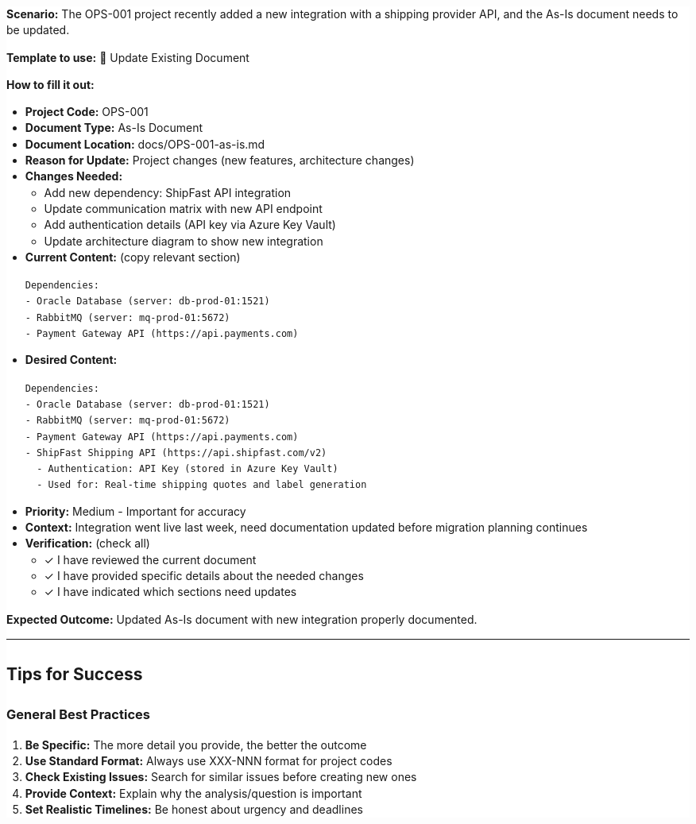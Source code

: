 **Scenario:** The OPS-001 project recently added a new integration with a shipping provider API, and the As-Is document needs to be updated.

**Template to use:** 📝 Update Existing Document

**How to fill it out:**
- **Project Code:** OPS-001
- **Document Type:** As-Is Document
- **Document Location:** docs/OPS-001-as-is.md
- **Reason for Update:** Project changes (new features, architecture changes)
- **Changes Needed:**
  - Add new dependency: ShipFast API integration
  - Update communication matrix with new API endpoint
  - Add authentication details (API key via Azure Key Vault)
  - Update architecture diagram to show new integration
- **Current Content:** (copy relevant section)
  ```
  Dependencies:
  - Oracle Database (server: db-prod-01:1521)
  - RabbitMQ (server: mq-prod-01:5672)
  - Payment Gateway API (https://api.payments.com)
  ```
- **Desired Content:**
  ```
  Dependencies:
  - Oracle Database (server: db-prod-01:1521)
  - RabbitMQ (server: mq-prod-01:5672)
  - Payment Gateway API (https://api.payments.com)
  - ShipFast Shipping API (https://api.shipfast.com/v2)
    - Authentication: API Key (stored in Azure Key Vault)
    - Used for: Real-time shipping quotes and label generation
  ```
- **Priority:** Medium - Important for accuracy
- **Context:** Integration went live last week, need documentation updated before migration planning continues
- **Verification:** (check all)
  - ✓ I have reviewed the current document
  - ✓ I have provided specific details about the needed changes
  - ✓ I have indicated which sections need updates

**Expected Outcome:** Updated As-Is document with new integration properly documented.

---

## Tips for Success

### General Best Practices
1. **Be Specific:** The more detail you provide, the better the outcome
2. **Use Standard Format:** Always use XXX-NNN format for project codes
3. **Check Existing Issues:** Search for similar issues before creating new ones
4. **Provide Context:** Explain why the analysis/question is important
5. **Set Realistic Timelines:** Be honest about urgency and deadlines
